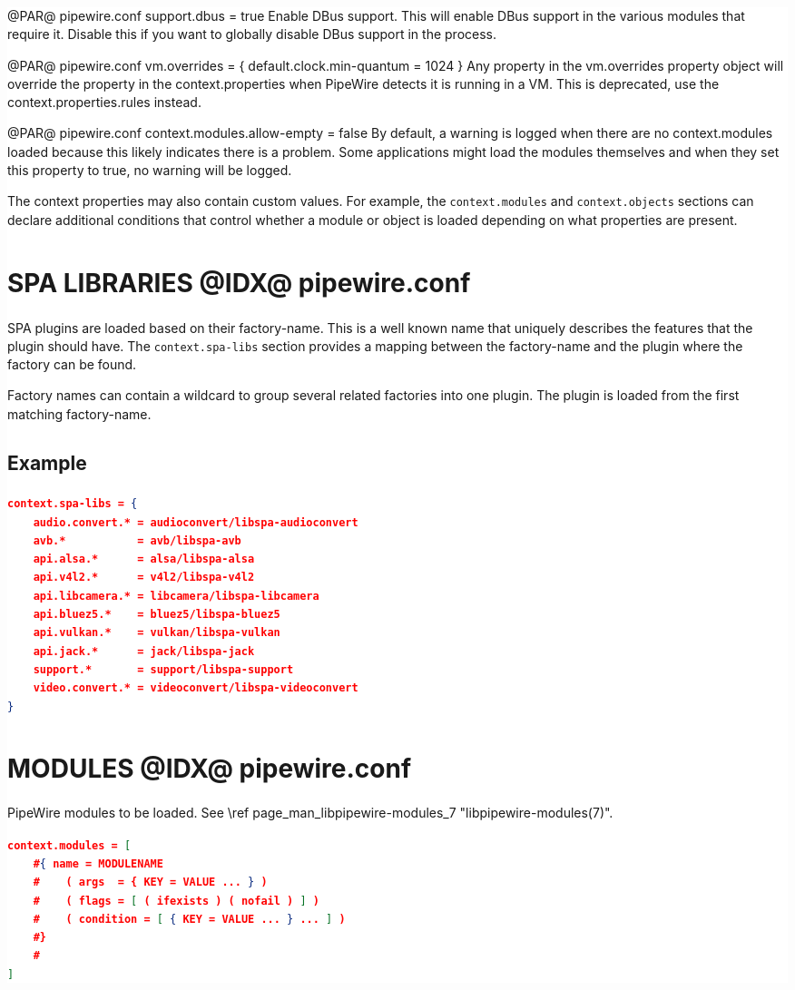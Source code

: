@PAR@ pipewire.conf  support.dbus = true
Enable DBus support. This will enable DBus support in the various modules that require
it. Disable this if you want to globally disable DBus support in the process.

@PAR@ pipewire.conf  vm.overrides = { default.clock.min-quantum = 1024 }
Any property in the vm.overrides property object will override the property
in the context.properties when PipeWire detects it is running in a VM. This
is deprecated, use the context.properties.rules instead.

@PAR@ pipewire.conf  context.modules.allow-empty = false
By default, a warning is logged when there are no context.modules loaded because this
likely indicates there is a problem. Some applications might load the modules themselves
and when they set this property to true, no warning will be logged.

The context properties may also contain custom values. For example,
the `context.modules` and `context.objects` sections can declare
additional conditions that control whether a module or object is loaded
depending on what properties are present.

# SPA LIBRARIES  @IDX@ pipewire.conf

SPA plugins are loaded based on their factory-name. This is a well
known name that uniquely describes the features that the plugin should
have. The `context.spa-libs` section provides a mapping between the
factory-name and the plugin where the factory can be found.

Factory names can contain a wildcard to group several related factories into one
plugin. The plugin is loaded from the first matching factory-name.

## Example

```json
context.spa-libs = {
    audio.convert.* = audioconvert/libspa-audioconvert
    avb.*           = avb/libspa-avb
    api.alsa.*      = alsa/libspa-alsa
    api.v4l2.*      = v4l2/libspa-v4l2
    api.libcamera.* = libcamera/libspa-libcamera
    api.bluez5.*    = bluez5/libspa-bluez5
    api.vulkan.*    = vulkan/libspa-vulkan
    api.jack.*      = jack/libspa-jack
    support.*       = support/libspa-support
    video.convert.* = videoconvert/libspa-videoconvert
}
```

# MODULES  @IDX@ pipewire.conf

PipeWire modules to be loaded. See
\ref page_man_libpipewire-modules_7 "libpipewire-modules(7)".

```json
context.modules = [
    #{ name = MODULENAME
    #    ( args  = { KEY = VALUE ... } )
    #    ( flags = [ ( ifexists ) ( nofail ) ] )
    #    ( condition = [ { KEY = VALUE ... } ... ] )
    #}
    #
]
```
